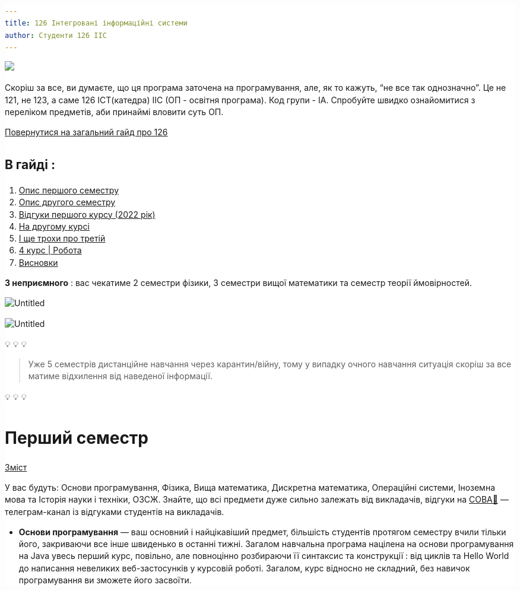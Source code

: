 ```yaml
---
title: 126 Інтегровані інформаційні системи
author: Студенти 126 ІІС
---
```


![](https://telegra.ph/file/05815b372a5dfeced3c2a.png)

Скоріш за все, ви думаєте, що ця програма заточена на програмування, але, як то кажуть, “не все так однозначно”. Це не 121, не 123, а саме 126 ІСТ(катедра) ІІС (ОП - освітня програма). Код групи - ІА. Спробуйте швидко ознайомитися з переліком предметів, аби принаймі вловити суть ОП.

[Повернутися на загальний гайд про 126](https://fictadvisor.com/articles/126)

## **В гайді :**

1. [Опис першого семестру](https://www.notion.so/6955497034d34079949e8d5f2d04076d)
2. [Опис другого семестру](https://www.notion.so/6955497034d34079949e8d5f2d04076d)
3. [Відгуки першого курсу (2022 рік)](https://www.notion.so/6955497034d34079949e8d5f2d04076d)
4. [На другому курсі](https://www.notion.so/6955497034d34079949e8d5f2d04076d)
5. [І ще трохи про третій](https://www.notion.so/6955497034d34079949e8d5f2d04076d)
6. [4 курс | Робота](https://www.notion.so/6955497034d34079949e8d5f2d04076d)
7. [Висновки](https://www.notion.so/6955497034d34079949e8d5f2d04076d)

**З неприємного** : вас чекатиме 2 семестри фізики, 3 семестри вищої математики та семестр теорії ймовірностей.

![Untitled](https://telegra.ph/file/a3e63ff9b3b3dac7f0b09.png)

![Untitled](https://telegra.ph/file/2df46e148db89a5df3055.png)

💡 💡 💡

> Уже 5 семестрів дистанційне навчання через карантин/війну, тому у випадку очного навчання ситуація скоріш за все матиме відхилення від наведеної інформації.
> 

💡 💡 💡 

# Перший семестр

[Зміст](https://telegra.ph/126-%D0%86ntegrovan%D1%96-%D1%96nformac%D1%96jn%D1%96-sistemi-08-02)

У вас будуть: Основи програмування, Фізика, Вища математика, Дискретна математика, Операційні системи, Іноземна мова та Історія науки і техніки, ОЗСЖ. Знайте, що всі предмети дуже сильно залежать від викладачів, відгуки на [СОВА🦉](https://t.me/analyticsFICT) — телеграм-канал із відгуками студентів на викладачів. 

- **Основи програмування** — ваш основний і найцікавіший предмет, більшість студентів протягом семестру вчили тільки його, закриваючи все інше швиденько в останні тижні. Загалом навчальна програма націлена на основи програмування на Java увесь перший курс, повільно, але повноцінно розбираючи її синтаксис та конструкції : від циклів та Hello World до написання невеликих веб-застосунків у курсовій роботі. Загалом, курс відносно не складний, без навичок програмування ви зможете його засвоїти.
